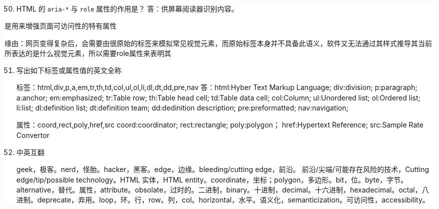 50. HTML 的 `aria-*` 与 `role` 属性的作用是？
答：供屏幕阅读器识别内容。

是用来增强页面可访问性的特有属性

缘由：网页变得复杂后，会需要由很原始的标签来模拟常见视觉元素，而原始标签本身并不具备此语义，软件又无法通过其样式推导其当前所表达的是什么视觉元素，所以需要role属性来表明其


51. 写出如下标签或属性值的英文全称

    标签：html,div,p,a,em,tr,th,td,col,ul,ol,li,dl,dt,dd,pre,nav
    答：html:Hyber Text Markup Language;
    div:division;
    p:paragraph;
    a:anchor;
    em:emphasized;
    tr:Table row;
    th:Table head cell;
    td:Table data cell;
    col:Column;
    ul:Unordered list;
    ol:Ordered list;
    li:list;
    dl:definition list;
    dt:definition team;
    dd:dedinition description;
    pre:preformatted;
    nav:navigation;

    属性：coord,rect,poly,href,src
    coord:coordinator;
    rect:rectangle;
    poly:polygon；
    href:Hypertext Reference;
    src:Sample Rate Convertor

52. 中英互翻
    
    geek，极客。nerd，怪胎。hacker，黑客。edge，边缘。bleeding/cutting edge，前沿。 前沿/尖端/可能存在风险的技术，Cutting edge/tip/possible technology。HTML 实体，HTML entity。coordinate，坐标；polygon，多边形。bit，位。byte，字节。alternative，替代。属性，attribute。obsolate，过时的。二进制，binary。十进制，decimal。十六进制，hexadecimal。octal，八进制。deprecate，弃用。loop，环。行，row。列，col。horizontal，水平。语义化，semanticization。可访问性，accessibility。